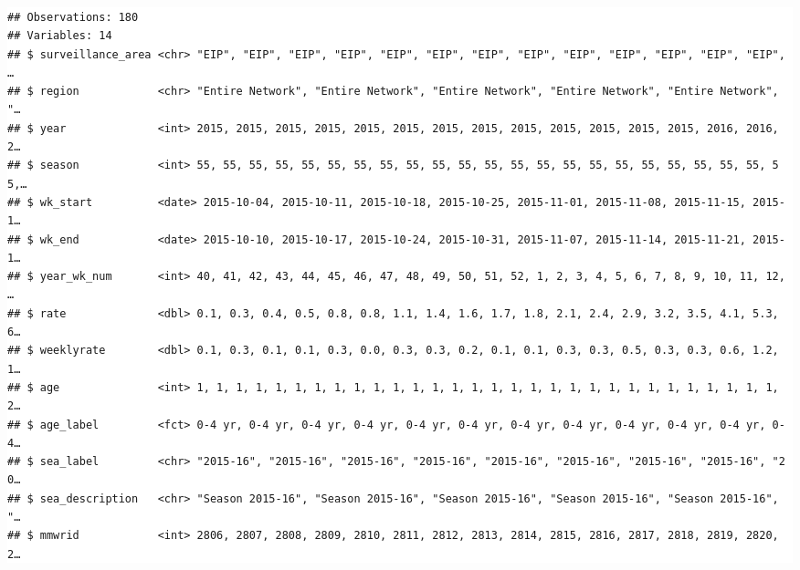     ## Observations: 180
    ## Variables: 14
    ## $ surveillance_area <chr> "EIP", "EIP", "EIP", "EIP", "EIP", "EIP", "EIP", "EIP", "EIP", "EIP", "EIP", "EIP", "EIP", …
    ## $ region            <chr> "Entire Network", "Entire Network", "Entire Network", "Entire Network", "Entire Network", "…
    ## $ year              <int> 2015, 2015, 2015, 2015, 2015, 2015, 2015, 2015, 2015, 2015, 2015, 2015, 2015, 2016, 2016, 2…
    ## $ season            <int> 55, 55, 55, 55, 55, 55, 55, 55, 55, 55, 55, 55, 55, 55, 55, 55, 55, 55, 55, 55, 55, 55, 55,…
    ## $ wk_start          <date> 2015-10-04, 2015-10-11, 2015-10-18, 2015-10-25, 2015-11-01, 2015-11-08, 2015-11-15, 2015-1…
    ## $ wk_end            <date> 2015-10-10, 2015-10-17, 2015-10-24, 2015-10-31, 2015-11-07, 2015-11-14, 2015-11-21, 2015-1…
    ## $ year_wk_num       <int> 40, 41, 42, 43, 44, 45, 46, 47, 48, 49, 50, 51, 52, 1, 2, 3, 4, 5, 6, 7, 8, 9, 10, 11, 12, …
    ## $ rate              <dbl> 0.1, 0.3, 0.4, 0.5, 0.8, 0.8, 1.1, 1.4, 1.6, 1.7, 1.8, 2.1, 2.4, 2.9, 3.2, 3.5, 4.1, 5.3, 6…
    ## $ weeklyrate        <dbl> 0.1, 0.3, 0.1, 0.1, 0.3, 0.0, 0.3, 0.3, 0.2, 0.1, 0.1, 0.3, 0.3, 0.5, 0.3, 0.3, 0.6, 1.2, 1…
    ## $ age               <int> 1, 1, 1, 1, 1, 1, 1, 1, 1, 1, 1, 1, 1, 1, 1, 1, 1, 1, 1, 1, 1, 1, 1, 1, 1, 1, 1, 1, 1, 1, 2…
    ## $ age_label         <fct> 0-4 yr, 0-4 yr, 0-4 yr, 0-4 yr, 0-4 yr, 0-4 yr, 0-4 yr, 0-4 yr, 0-4 yr, 0-4 yr, 0-4 yr, 0-4…
    ## $ sea_label         <chr> "2015-16", "2015-16", "2015-16", "2015-16", "2015-16", "2015-16", "2015-16", "2015-16", "20…
    ## $ sea_description   <chr> "Season 2015-16", "Season 2015-16", "Season 2015-16", "Season 2015-16", "Season 2015-16", "…
    ## $ mmwrid            <int> 2806, 2807, 2808, 2809, 2810, 2811, 2812, 2813, 2814, 2815, 2816, 2817, 2818, 2819, 2820, 2…
